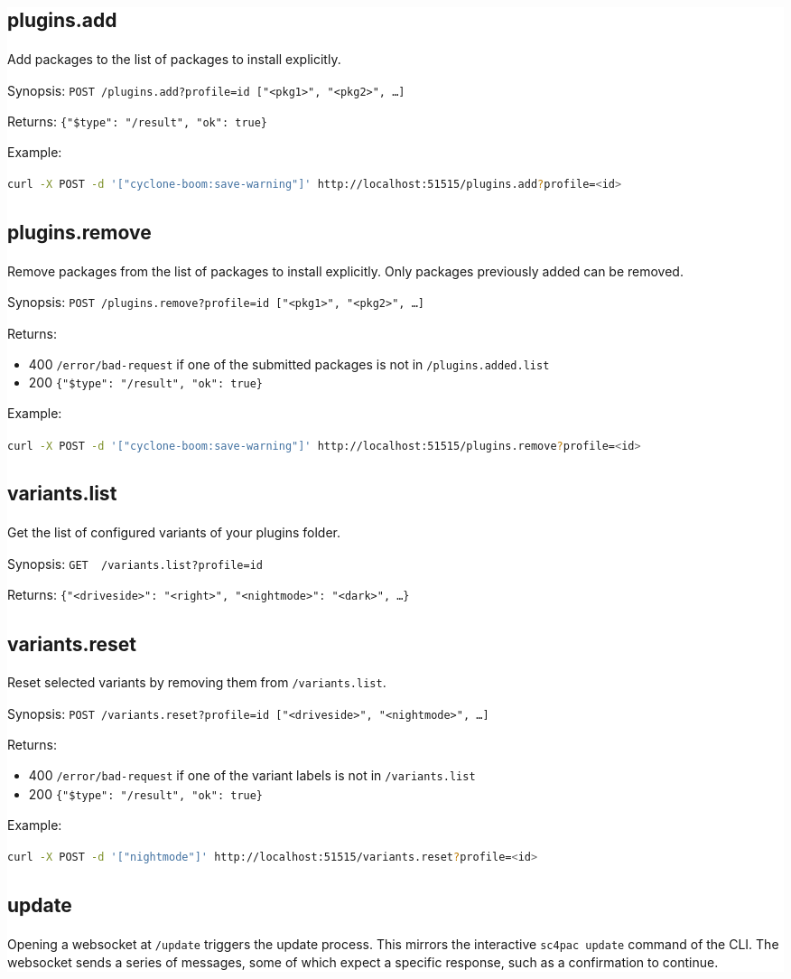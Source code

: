 ## plugins.add

Add packages to the list of packages to install explicitly.

Synopsis: `POST /plugins.add?profile=id ["<pkg1>", "<pkg2>", …]`

Returns: `{"$type": "/result", "ok": true}`

Example:
```sh
curl -X POST -d '["cyclone-boom:save-warning"]' http://localhost:51515/plugins.add?profile=<id>
```

## plugins.remove

Remove packages from the list of packages to install explicitly.
Only packages previously added can be removed.

Synopsis: `POST /plugins.remove?profile=id ["<pkg1>", "<pkg2>", …]`

Returns:
- 400 `/error/bad-request` if one of the submitted packages is not in `/plugins.added.list`
- 200 `{"$type": "/result", "ok": true}`

Example:
```sh
curl -X POST -d '["cyclone-boom:save-warning"]' http://localhost:51515/plugins.remove?profile=<id>
```

## variants.list

Get the list of configured variants of your plugins folder.

Synopsis: `GET  /variants.list?profile=id`

Returns: `{"<driveside>": "<right>", "<nightmode>": "<dark>", …}`

## variants.reset

Reset selected variants by removing them from `/variants.list`.

Synopsis: `POST /variants.reset?profile=id ["<driveside>", "<nightmode>", …]`

Returns:
- 400 `/error/bad-request` if one of the variant labels is not in `/variants.list`
- 200 `{"$type": "/result", "ok": true}`

Example:
```sh
curl -X POST -d '["nightmode"]' http://localhost:51515/variants.reset?profile=<id>
```

## update

Opening a websocket at `/update` triggers the update process.
This mirrors the interactive `sc4pac update` command of the CLI.
The websocket sends a series of messages, some of which expect a specific response, such as a confirmation to continue.
